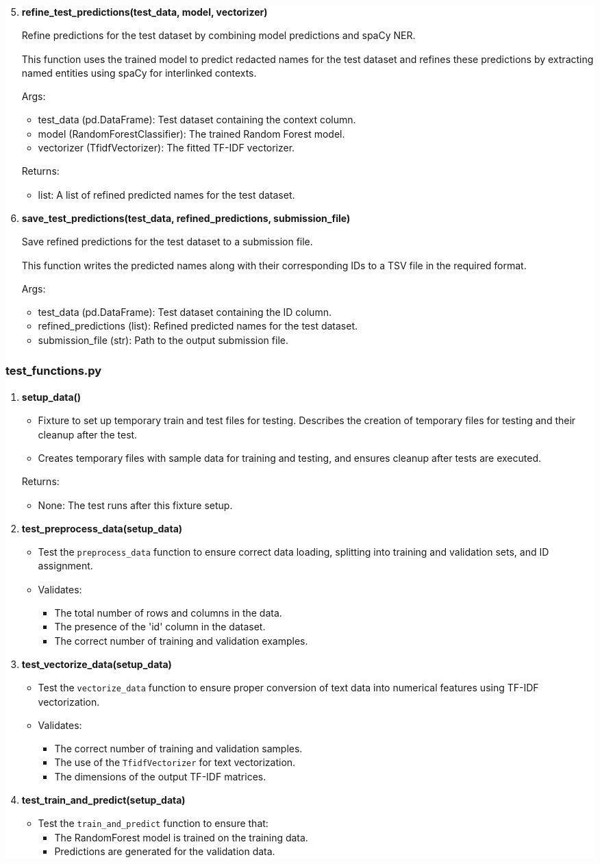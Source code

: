 5) **refine_test_predictions(test_data, model, vectorizer)**

    Refine predictions for the test dataset by combining model predictions and spaCy NER.

    This function uses the trained model to predict redacted names for the test dataset and refines these predictions by extracting named entities using spaCy for interlinked contexts.

    Args:
    - test_data (pd.DataFrame): Test dataset containing the context column.
    - model (RandomForestClassifier): The trained Random Forest model.
    - vectorizer (TfidfVectorizer): The fitted TF-IDF vectorizer.

    Returns:
    - list: A list of refined predicted names for the test dataset.

6) **save_test_predictions(test_data, refined_predictions, submission_file)**

    Save refined predictions for the test dataset to a submission file.

    This function writes the predicted names along with their corresponding IDs to a TSV file in the required format.

    Args:
    - test_data (pd.DataFrame): Test dataset containing the ID column.
    - refined_predictions (list): Refined predicted names for the test dataset.
    - submission_file (str): Path to the output submission file.

### test_functions.py
1) **setup_data()**
    - Fixture to set up temporary train and test files for testing. Describes the creation of temporary files for testing and their cleanup after the test.
    
    - Creates temporary files with sample data for training and testing, and ensures cleanup after tests are executed.

    Returns:
    - None: The test runs after this fixture setup.

2) **test_preprocess_data(setup_data)**
    - Test the `preprocess_data` function to ensure correct data loading, splitting into training and validation sets, and ID assignment.

    - Validates:
        - The total number of rows and columns in the data.
        - The presence of the 'id' column in the dataset.
        - The correct number of training and validation examples.

3) **test_vectorize_data(setup_data)**
    - Test the `vectorize_data` function to ensure proper conversion of text data into numerical features using TF-IDF vectorization.

    - Validates:
        - The correct number of training and validation samples.
        - The use of the `TfidfVectorizer` for text vectorization.
        - The dimensions of the output TF-IDF matrices.

4) **test_train_and_predict(setup_data)**
    - Test the `train_and_predict` function to ensure that:
        - The RandomForest model is trained on the training data.
        - Predictions are generated for the validation data.
